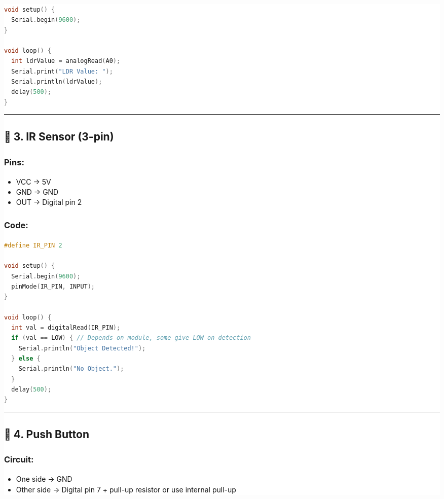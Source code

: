 ```cpp
void setup() {
  Serial.begin(9600);
}

void loop() {
  int ldrValue = analogRead(A0);
  Serial.print("LDR Value: ");
  Serial.println(ldrValue);
  delay(500);
}
```

---

## 📌 3. **IR Sensor (3-pin)**

### **Pins**:

* VCC → 5V
* GND → GND
* OUT → Digital pin 2

### **Code**:

```cpp
#define IR_PIN 2

void setup() {
  Serial.begin(9600);
  pinMode(IR_PIN, INPUT);
}

void loop() {
  int val = digitalRead(IR_PIN);
  if (val == LOW) { // Depends on module, some give LOW on detection
    Serial.println("Object Detected!");
  } else {
    Serial.println("No Object.");
  }
  delay(500);
}
```

---

## 📌 4. **Push Button**

### **Circuit**:

* One side → GND
* Other side → Digital pin 7 + pull-up resistor or use internal pull-up
